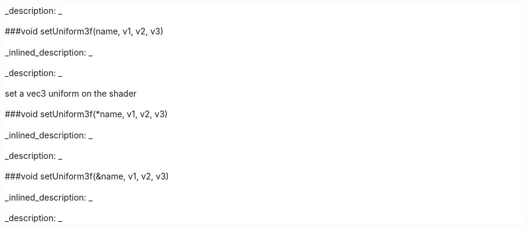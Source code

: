 




_description: _










###void setUniform3f(name, v1, v2, v3)



_inlined_description: _







_description: _


set a vec3 uniform on the shader









###void setUniform3f(*name, v1, v2, v3)



_inlined_description: _







_description: _










###void setUniform3f(&name, v1, v2, v3)



_inlined_description: _









_description: _



